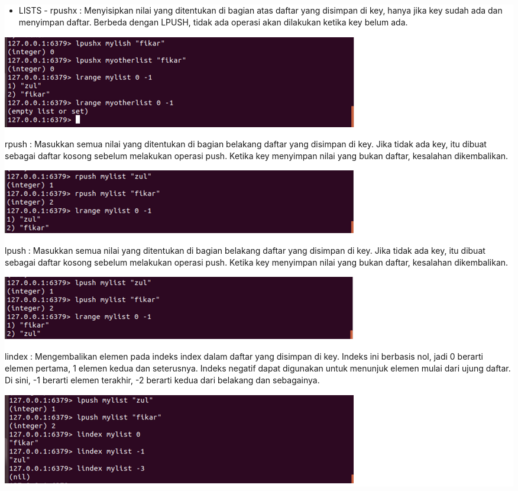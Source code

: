 - LISTS -
rpushx : Menyisipkan nilai yang ditentukan di bagian atas daftar yang disimpan di key, hanya jika key sudah ada dan menyimpan daftar. Berbeda dengan LPUSH, tidak ada operasi akan dilakukan ketika key belum ada.

![Picture23](Picture23.png)

rpush : Masukkan semua nilai yang ditentukan di bagian belakang daftar yang disimpan di key. Jika tidak ada key, itu dibuat sebagai daftar kosong sebelum melakukan operasi push. Ketika key menyimpan nilai yang bukan daftar, kesalahan dikembalikan.

![Picture24](Picture24.png)

lpush : Masukkan semua nilai yang ditentukan di bagian belakang daftar yang disimpan di key. Jika tidak ada key, itu dibuat sebagai daftar kosong sebelum melakukan operasi push. Ketika key menyimpan nilai yang bukan daftar, kesalahan dikembalikan.

![Picture25](Picture25.png)

lindex : Mengembalikan elemen pada indeks index dalam daftar yang disimpan di key. Indeks ini berbasis nol, jadi 0 berarti elemen pertama, 1 elemen kedua dan seterusnya. Indeks negatif dapat digunakan untuk menunjuk elemen mulai dari ujung daftar. Di sini, -1 berarti elemen terakhir, -2 berarti kedua dari belakang dan sebagainya.

![Picture26](Picture26.png)
